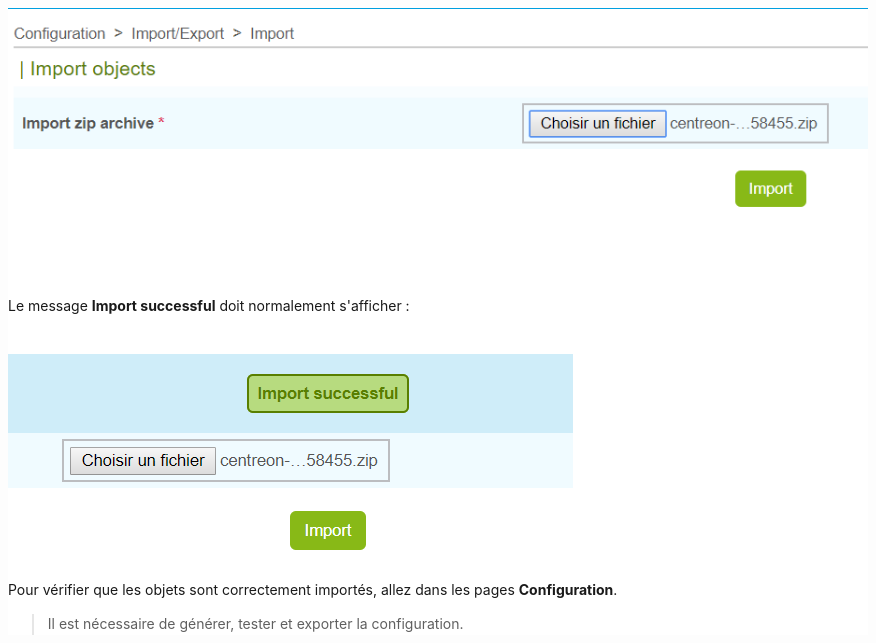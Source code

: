 ![imaage](../assets/configuration/awie/zipfileuploaded.png)

Le message **Import successful** doit normalement s'afficher :

![imaage](../assets/configuration/awie/success.png)

Pour vérifier que les objets sont correctement importés, allez dans les pages **Configuration**.

> Il est nécessaire de générer, tester et exporter la configuration.
